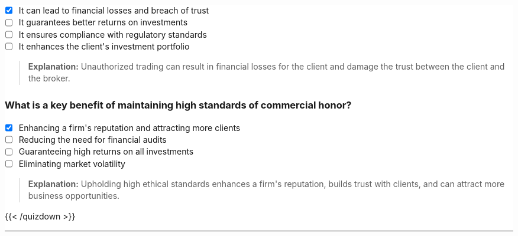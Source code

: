- [x] It can lead to financial losses and breach of trust
- [ ] It guarantees better returns on investments
- [ ] It ensures compliance with regulatory standards
- [ ] It enhances the client's investment portfolio

> **Explanation:** Unauthorized trading can result in financial losses for the client and damage the trust between the client and the broker.

### What is a key benefit of maintaining high standards of commercial honor?

- [x] Enhancing a firm's reputation and attracting more clients
- [ ] Reducing the need for financial audits
- [ ] Guaranteeing high returns on all investments
- [ ] Eliminating market volatility

> **Explanation:** Upholding high ethical standards enhances a firm's reputation, builds trust with clients, and can attract more business opportunities.

{{< /quizdown >}}

---
